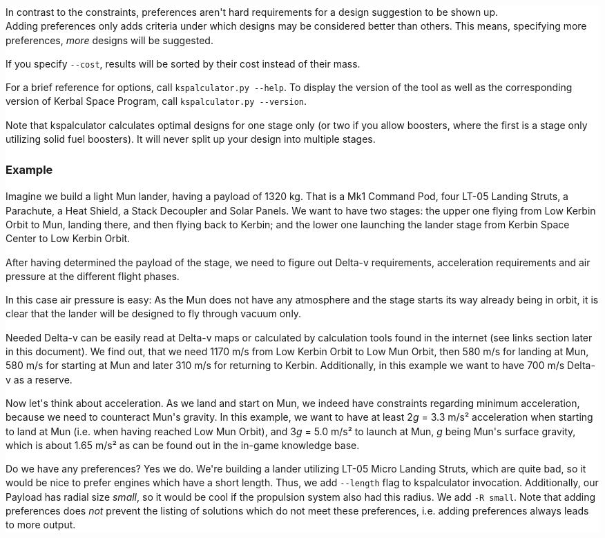 In contrast to the constraints, preferences aren't hard requirements for a design suggestion to be shown up.  
Adding preferences only adds criteria under which designs may be considered better than others. This means, 
specifying more preferences, *more* designs will be suggested.

If you specify `--cost`, results will be sorted by their cost instead of their mass.

For a brief reference for options, call `kspalculator.py --help`. To display the version of the tool as well as 
the corresponding version of Kerbal Space Program, call `kspalculator.py --version`.

Note that kspalculator calculates optimal designs for one stage only (or two if you allow boosters, where the 
first is a stage only utilizing solid fuel boosters). It will never split up your design into multiple stages.

### Example

Imagine we build a light Mun lander, having a payload of 1320 kg. That is a Mk1 Command Pod, four LT-05 Landing
Struts, a Parachute, a Heat Shield, a Stack Decoupler and Solar Panels. We want to have two stages: the upper one
flying from Low Kerbin Orbit to Mun, landing there, and then flying back to Kerbin; and the lower one launching
the lander stage from Kerbin Space Center to Low Kerbin Orbit.

After having determined the payload of the stage, we need to figure out Delta-v requirements, acceleration
requirements and air pressure at the different flight phases.

In this case air pressure is easy: As the Mun does not have any atmosphere and the stage starts its way already
being in orbit, it is clear that the lander will be designed to fly through vacuum only.

Needed Delta-v can be easily read at Delta-v maps or calculated by calculation tools found in the internet (see
links section later in this document). We find out, that we need 1170 m/s from Low Kerbin Orbit to Low Mun Orbit,
then 580 m/s for landing at Mun, 580 m/s for starting at Mun and later 310 m/s for returning to Kerbin.
Additionally, in this example we want to have 700 m/s Delta-v as a reserve.

Now let's think about acceleration. As we land and start on Mun, we indeed have constraints regarding minimum
acceleration, because we need to counteract Mun's gravity. In this example, we want to have at least 2*g* = 3.3
m/s² acceleration when starting to land at Mun (i.e. when having reached Low Mun Orbit), and 3*g* = 5.0 m/s² to
launch at Mun, *g* being Mun's surface gravity, which is about 1.65 m/s² as can be found out in the in-game
knowledge base.

Do we have any preferences? Yes we do. We're building a lander utilizing LT-05 Micro Landing Struts, which are
quite bad, so it would be nice to prefer engines which have a short length. Thus, we add `--length` flag to
kspalculator invocation. Additionally, our Payload has radial size *small*, so it would be cool if the propulsion
system also had this radius. We add `-R small`. Note that adding preferences does *not* prevent the listing of
solutions which do not meet these preferences, i.e. adding preferences always leads to more output.
